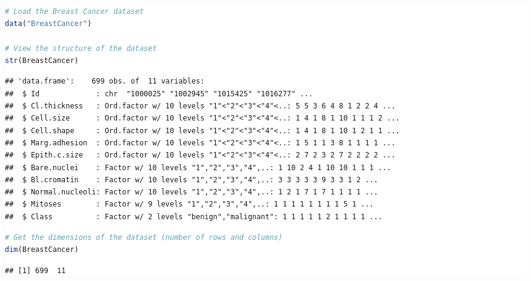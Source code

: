 ``` r
# Load the Breast Cancer dataset
data("BreastCancer")

# View the structure of the dataset
str(BreastCancer)
```

    ## 'data.frame':    699 obs. of  11 variables:
    ##  $ Id             : chr  "1000025" "1002945" "1015425" "1016277" ...
    ##  $ Cl.thickness   : Ord.factor w/ 10 levels "1"<"2"<"3"<"4"<..: 5 5 3 6 4 8 1 2 2 4 ...
    ##  $ Cell.size      : Ord.factor w/ 10 levels "1"<"2"<"3"<"4"<..: 1 4 1 8 1 10 1 1 1 2 ...
    ##  $ Cell.shape     : Ord.factor w/ 10 levels "1"<"2"<"3"<"4"<..: 1 4 1 8 1 10 1 2 1 1 ...
    ##  $ Marg.adhesion  : Ord.factor w/ 10 levels "1"<"2"<"3"<"4"<..: 1 5 1 1 3 8 1 1 1 1 ...
    ##  $ Epith.c.size   : Ord.factor w/ 10 levels "1"<"2"<"3"<"4"<..: 2 7 2 3 2 7 2 2 2 2 ...
    ##  $ Bare.nuclei    : Factor w/ 10 levels "1","2","3","4",..: 1 10 2 4 1 10 10 1 1 1 ...
    ##  $ Bl.cromatin    : Factor w/ 10 levels "1","2","3","4",..: 3 3 3 3 3 9 3 3 1 2 ...
    ##  $ Normal.nucleoli: Factor w/ 10 levels "1","2","3","4",..: 1 2 1 7 1 7 1 1 1 1 ...
    ##  $ Mitoses        : Factor w/ 9 levels "1","2","3","4",..: 1 1 1 1 1 1 1 1 5 1 ...
    ##  $ Class          : Factor w/ 2 levels "benign","malignant": 1 1 1 1 1 2 1 1 1 1 ...

``` r
# Get the dimensions of the dataset (number of rows and columns)
dim(BreastCancer)
```

    ## [1] 699  11
